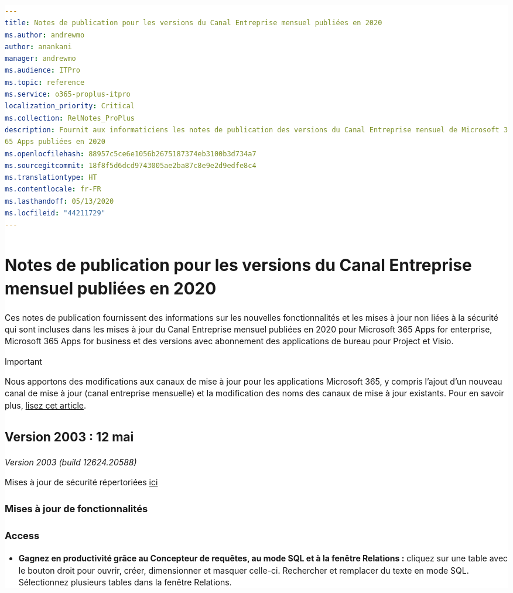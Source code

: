 ```yaml
---
title: Notes de publication pour les versions du Canal Entreprise mensuel publiées en 2020
ms.author: andrewmo
author: anankani
manager: andrewmo
ms.audience: ITPro
ms.topic: reference
ms.service: o365-proplus-itpro
localization_priority: Critical
ms.collection: RelNotes_ProPlus
description: Fournit aux informaticiens les notes de publication des versions du Canal Entreprise mensuel de Microsoft 365 Apps publiées en 2020
ms.openlocfilehash: 88957c5ce6e1056b2675187374eb3100b3d734a7
ms.sourcegitcommit: 18f8f5d6dcd9743005ae2ba87c8e9e2d9edfe8c4
ms.translationtype: HT
ms.contentlocale: fr-FR
ms.lasthandoff: 05/13/2020
ms.locfileid: "44211729"
---
```

# <a name="release-notes-for-monthly-enterprise-channel-releases-in-2020"></a>Notes de publication pour les versions du Canal Entreprise mensuel publiées en 2020

Ces notes de publication fournissent des informations sur les nouvelles fonctionnalités et les mises à jour non liées à la sécurité qui sont incluses dans les mises à jour du Canal Entreprise mensuel publiées en 2020 pour Microsoft 365 Apps for enterprise, Microsoft 365 Apps for business et des versions avec abonnement des applications de bureau pour Project et Visio.

> [!IMPORTANT]
> Nous apportons des modifications aux canaux de mise à jour pour les applications Microsoft 365, y compris l’ajout d’un nouveau canal de mise à jour (canal entreprise mensuelle) et la modification des noms des canaux de mise à jour existants. Pour en savoir plus, [lisez cet article](https://go.microsoft.com/fwlink/p/?linkid=2127441).

[//]: # (NE PAS SUPPRIMER)



## <a name="version-2003-may-12"></a>Version 2003 : 12 mai
*Version 2003 (build 12624.20588)*

Mises à jour de sécurité répertoriées [ici](https://docs.microsoft.com/officeupdates/microsoft365-apps-security-updates)


[//]: # (NE PAS SUPPRIMER LE DÉBUT DU CONTENU FEATUREDETAILS)

### <a name="feature-updates"></a>Mises à jour de fonctionnalités
### <a name="access"></a>Access

- **Gagnez en productivité grâce au Concepteur de requêtes, au mode SQL et à la fenêtre Relations :** cliquez sur une table avec le bouton droit pour ouvrir, créer, dimensionner et masquer celle-ci. Rechercher et remplacer du texte en mode SQL. Sélectionnez plusieurs tables dans la fenêtre Relations.


[//]: # (NE PAS SUPPRIMER LA FIN DU CONTENU FEATUREDETAILS)
[//]: # (NE PAS SUPPRIMER LE DÉBUT DU CONTENU BUGDETAILS)
[//]: # (NE PAS SUPPRIMER LA FIN DU CONTENU BUGDETAILS)
[//]: # (NE PAS SUPPRIMER LA FIN DU CONTENU BUGDETAILS)
[//]: # (NE PAS SUPPRIMER LA FIN)